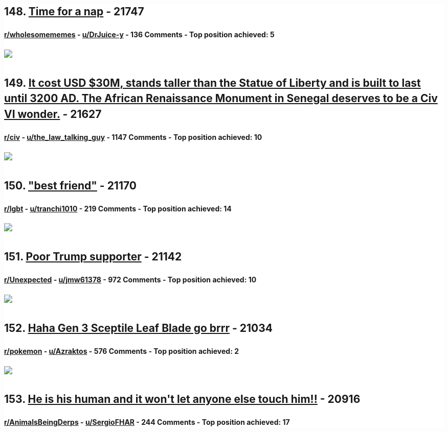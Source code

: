 ## 148. [Time for a nap](http://reddit.com/r/wholesomememes/comments/i9whjy/time_for_a_nap/) - 21747
#### [r/wholesomememes](http://reddit.com/r/wholesomememes) - [u/DrJuice-y](http://reddit.com/u/DrJuice-y) - 136 Comments - Top position achieved: 5

<a href="https://i.redd.it/1txro7u5v1h51.jpg"><img src="https://b.thumbs.redditmedia.com/vhek6Ab3zsNJcMGM1NjGbZ3bNhYPEkEaYlEzfwTZaNY.jpg"></img></a>

## 149. [It cost USD $30M, stands taller than the Statue of Liberty and is built to last until 3200 AD. The African Renaissance Monument in Senegal deserves to be a Civ VI wonder.](http://reddit.com/r/civ/comments/i9l97q/it_cost_usd_30m_stands_taller_than_the_statue_of/) - 21627
#### [r/civ](http://reddit.com/r/civ) - [u/the_law_talking_guy](http://reddit.com/u/the_law_talking_guy) - 1147 Comments - Top position achieved: 10

<a href="https://i.redd.it/s2yhouuzqyg51.jpg"><img src="https://b.thumbs.redditmedia.com/CXw3pVEW1FvCp7FLftdUnpQ1SWDW3gvWzpqaHqIrGqk.jpg"></img></a>

## 150. ["best friend"](http://reddit.com/r/lgbt/comments/i9p13r/best_friend/) - 21170
#### [r/lgbt](http://reddit.com/r/lgbt) - [u/tranchi1010](http://reddit.com/u/tranchi1010) - 219 Comments - Top position achieved: 14

<a href="https://i.redd.it/s7z9aehnuzg51.png"><img src="https://b.thumbs.redditmedia.com/zb44MKjRKqu0D1Z8w5qnY3c0YFMw2023CU_wBqTkVDk.jpg"></img></a>

## 151. [Poor Trump supporter](http://reddit.com/r/Unexpected/comments/i9qbwr/poor_trump_supporter/) - 21142
#### [r/Unexpected](http://reddit.com/r/Unexpected) - [u/jmw61378](http://reddit.com/u/jmw61378) - 972 Comments - Top position achieved: 10

<a href="https://v.redd.it/6vra2ncw60h51"><img src="https://b.thumbs.redditmedia.com/ono2GVkUtvRFAyZFeszKpGDDFSdbuw7GOn-62b5bUaM.jpg"></img></a>

## 152. [Haha Gen 3 Sceptile Leaf Blade go brrr](http://reddit.com/r/pokemon/comments/i9kjdr/haha_gen_3_sceptile_leaf_blade_go_brrr/) - 21034
#### [r/pokemon](http://reddit.com/r/pokemon) - [u/Azraktos](http://reddit.com/u/Azraktos) - 576 Comments - Top position achieved: 2

<a href="https://i.redd.it/lms89qjkiyg51.jpg"><img src="https://b.thumbs.redditmedia.com/3vZHT5MQMDNeDFtN7nvxRd2hGuL5sqdmcbaA-1eBz5c.jpg"></img></a>

## 153. [He is his human and it won't let anyone else touch him!!](http://reddit.com/r/AnimalsBeingDerps/comments/i9tpj4/he_is_his_human_and_it_wont_let_anyone_else_touch/) - 20916
#### [r/AnimalsBeingDerps](http://reddit.com/r/AnimalsBeingDerps) - [u/SergioFHAR](http://reddit.com/u/SergioFHAR) - 244 Comments - Top position achieved: 17
